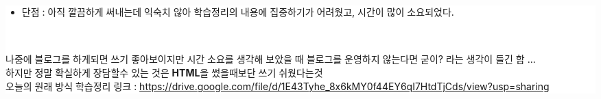 + 단점 : 아직 깔끔하게 써내는데 익숙치 않아 학습정리의 내용에 집중하기가 어려웠고, 시간이 많이 소요되었다.
<br/>

나중에 블로그를 하게되면 쓰기 좋아보이지만 시간 소요를 생각해 보았을 때 블로그를 운영하지 않는다면 굳이? 라는 생각이 들긴 함 ...
<br/>
하지만 정말 확실하게 장담할수 있는 것은 **HTML**을 썼을때보단 쓰기 쉬웠다는것
<br/>
오늘의 원래 방식 학습정리 링크 : https://drive.google.com/file/d/1E43Tyhe_8x6kMY0f44EY6qI7HtdTjCds/view?usp=sharing

